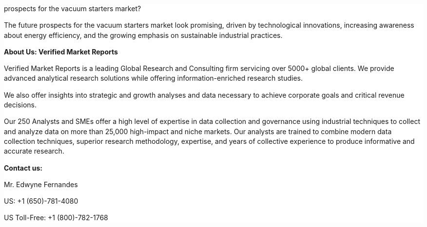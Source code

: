 prospects for the vacuum starters market?</h2><p>The future prospects for the vacuum starters market look promising, driven by technological innovations, increasing awareness about energy efficiency, and the growing emphasis on sustainable industrial practices.</p></body></html><p id="" class=""><strong>About Us: Verified Market Reports</strong></p><p id="" class="">Verified Market Reports is a leading Global Research and Consulting firm servicing over 5000+ global clients. We provide advanced analytical research solutions while offering information-enriched research studies.</p><p id="" class="">We also offer insights into strategic and growth analyses and data necessary to achieve corporate goals and critical revenue decisions.</p><p id="" class="">Our 250 Analysts and SMEs offer a high level of expertise in data collection and governance using industrial techniques to collect and analyze data on more than 25,000 high-impact and niche markets. Our analysts are trained to combine modern data collection techniques, superior research methodology, expertise, and years of collective experience to produce informative and accurate research.</p><p id="" class=""><strong>Contact us:</strong></p><p id="" class="">Mr. Edwyne Fernandes</p><p id="" class="">US: +1 (650)-781-4080</p><p id="" class="">US Toll-Free: +1 (800)-782-1768</p>
